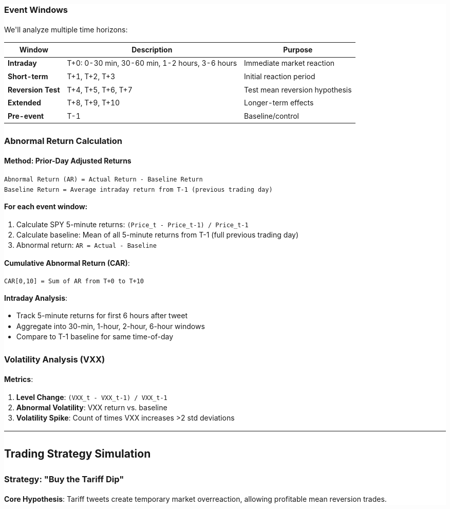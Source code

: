 ### Event Windows
We'll analyze multiple time horizons:

| Window | Description | Purpose |
|--------|-------------|---------|
| **Intraday** | T+0: 0-30 min, 30-60 min, 1-2 hours, 3-6 hours | Immediate market reaction |
| **Short-term** | T+1, T+2, T+3 | Initial reaction period |
| **Reversion Test** | T+4, T+5, T+6, T+7 | Test mean reversion hypothesis |
| **Extended** | T+8, T+9, T+10 | Longer-term effects |
| **Pre-event** | T-1 | Baseline/control |

### Abnormal Return Calculation

**Method: Prior-Day Adjusted Returns**

```
Abnormal Return (AR) = Actual Return - Baseline Return
Baseline Return = Average intraday return from T-1 (previous trading day)
```

**For each event window:**
1. Calculate SPY 5-minute returns: `(Price_t - Price_t-1) / Price_t-1`
2. Calculate baseline: Mean of all 5-minute returns from T-1 (full previous trading day)
3. Abnormal return: `AR = Actual - Baseline`

**Cumulative Abnormal Return (CAR)**:
```
CAR[0,10] = Sum of AR from T+0 to T+10
```

**Intraday Analysis**:
- Track 5-minute returns for first 6 hours after tweet
- Aggregate into 30-min, 1-hour, 2-hour, 6-hour windows
- Compare to T-1 baseline for same time-of-day

### Volatility Analysis (VXX)

**Metrics**:
1. **Level Change**: `(VXX_t - VXX_t-1) / VXX_t-1`
2. **Abnormal Volatility**: VXX return vs. baseline
3. **Volatility Spike**: Count of times VXX increases >2 std deviations

---

## Trading Strategy Simulation

### Strategy: "Buy the Tariff Dip"

**Core Hypothesis**: Tariff tweets create temporary market overreaction, allowing profitable mean reversion trades.
